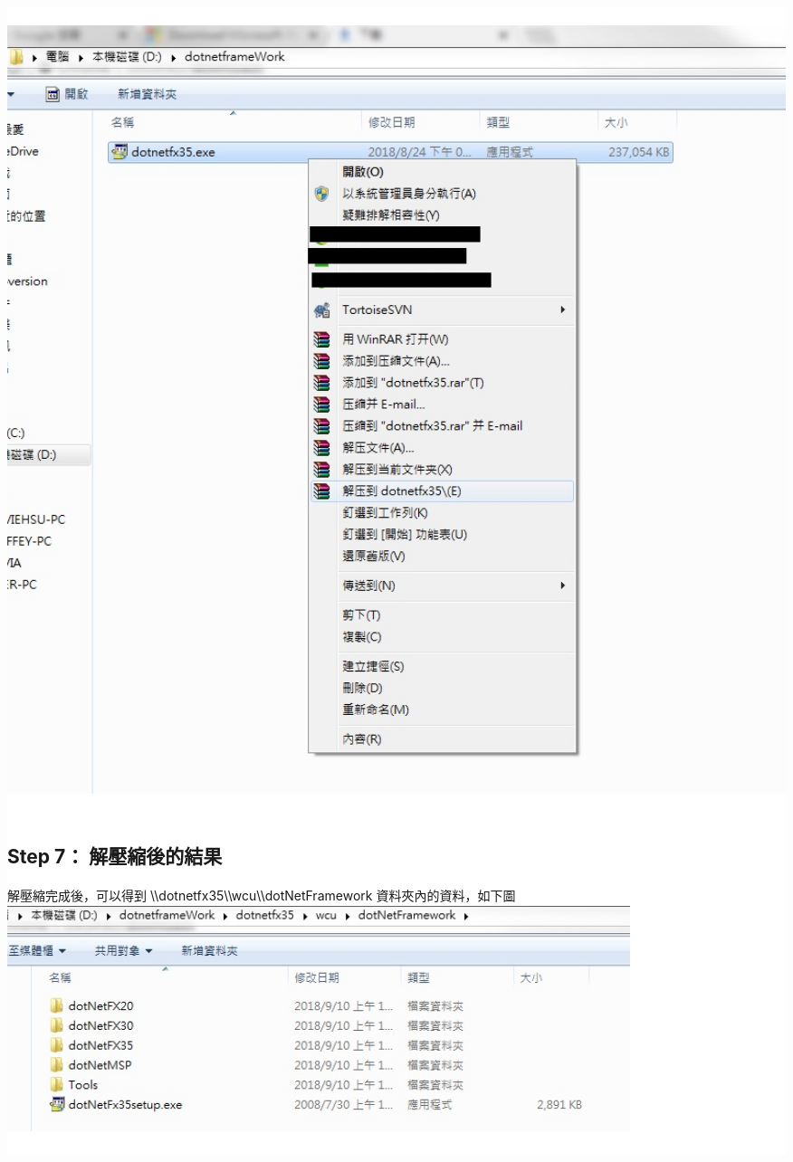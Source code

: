 <br/> <img src="/assets/image/ClickOnce/2018_10_02_1_6.jpg" width="100%" height="100%" />
<br/><br/>

<h2>Step 7： 解壓縮後的結果 </h2>
解壓縮完成後，可以得到 \\dotnetfx35\\wcu\\dotNetFramework  資料夾內的資料，如下圖
<br/> <img src="/assets/image/ClickOnce/2018_10_02_1_7.jpg" width="80%" height="80%" />
<br/><br/>
